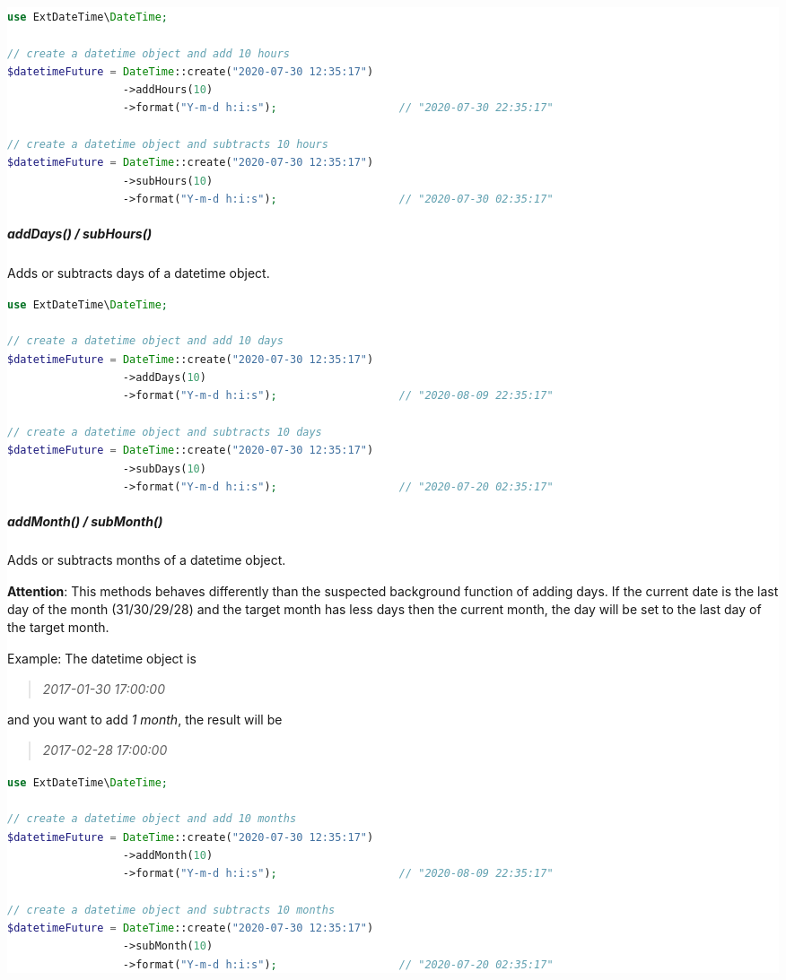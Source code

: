 ```php
use ExtDateTime\DateTime;

// create a datetime object and add 10 hours
$datetimeFuture = DateTime::create("2020-07-30 12:35:17")
                  ->addHours(10)
                  ->format("Y-m-d h:i:s");                   // "2020-07-30 22:35:17"

// create a datetime object and subtracts 10 hours
$datetimeFuture = DateTime::create("2020-07-30 12:35:17")
                  ->subHours(10)
                  ->format("Y-m-d h:i:s");                   // "2020-07-30 02:35:17"
```

##### addDays() / subHours()

Adds or subtracts days of a datetime object.

```php
use ExtDateTime\DateTime;

// create a datetime object and add 10 days
$datetimeFuture = DateTime::create("2020-07-30 12:35:17")
                  ->addDays(10)
                  ->format("Y-m-d h:i:s");                   // "2020-08-09 22:35:17"

// create a datetime object and subtracts 10 days
$datetimeFuture = DateTime::create("2020-07-30 12:35:17")
                  ->subDays(10)
                  ->format("Y-m-d h:i:s");                   // "2020-07-20 02:35:17"
```

##### addMonth() / subMonth()

Adds or subtracts months of a datetime object.

**Attention**: This methods behaves differently than the suspected background function
of adding days. If the current date is the last day of the month (31/30/29/28) and the target month
has less days then the current month, the day will be set to the last day of the target month.

Example: The datetime object is

> *2017-01-30 17:00:00*

and you want to add _1 month_, the result will be

> *2017-02-28 17:00:00*


```php
use ExtDateTime\DateTime;

// create a datetime object and add 10 months
$datetimeFuture = DateTime::create("2020-07-30 12:35:17")
                  ->addMonth(10)
                  ->format("Y-m-d h:i:s");                   // "2020-08-09 22:35:17"

// create a datetime object and subtracts 10 months
$datetimeFuture = DateTime::create("2020-07-30 12:35:17")
                  ->subMonth(10)
                  ->format("Y-m-d h:i:s");                   // "2020-07-20 02:35:17"
```
